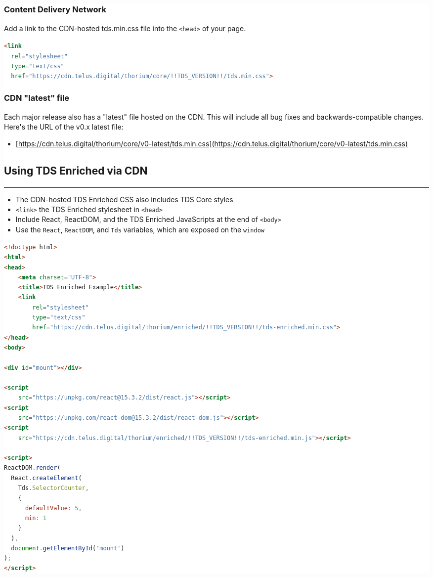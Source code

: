 ### Content Delivery Network

Add a link to the CDN-hosted tds.min.css file into the `<head>` of your page.

```html
<link
  rel="stylesheet"
  type="text/css"
  href="https://cdn.telus.digital/thorium/core/!!TDS_VERSION!!/tds.min.css">
```

### CDN "latest" file

Each major release also has a "latest" file hosted on the CDN. This will include all bug fixes and backwards-compatible changes. Here's the URL of the v0.x latest file:

* [https://cdn.telus.digital/thorium/core/v0-latest/tds.min.css](https://cdn.telus.digital/thorium/core/v0-latest/tds.min.css)

## Using TDS Enriched via CDN

---

* The CDN-hosted TDS Enriched CSS also includes TDS Core styles
* `<link>` the TDS Enriched stylesheet in `<head>`
* Include React, ReactDOM, and the TDS Enriched JavaScripts at the end of `<body>`
* Use the `React`, `ReactDOM`, and `Tds` variables, which are exposed on the `window`

```html
<!doctype html>
<html>
<head>
    <meta charset="UTF-8">
    <title>TDS Enriched Example</title>
    <link
        rel="stylesheet"
        type="text/css"
        href="https://cdn.telus.digital/thorium/enriched/!!TDS_VERSION!!/tds-enriched.min.css">
</head>
<body>

<div id="mount"></div>

<script
    src="https://unpkg.com/react@15.3.2/dist/react.js"></script>
<script
    src="https://unpkg.com/react-dom@15.3.2/dist/react-dom.js"></script>
<script
    src="https://cdn.telus.digital/thorium/enriched/!!TDS_VERSION!!/tds-enriched.min.js"></script>

<script>
ReactDOM.render(
  React.createElement(
    Tds.SelectorCounter,
    {
      defaultValue: 5,
      min: 1
    }
  ),
  document.getElementById('mount')
);
</script>
```
